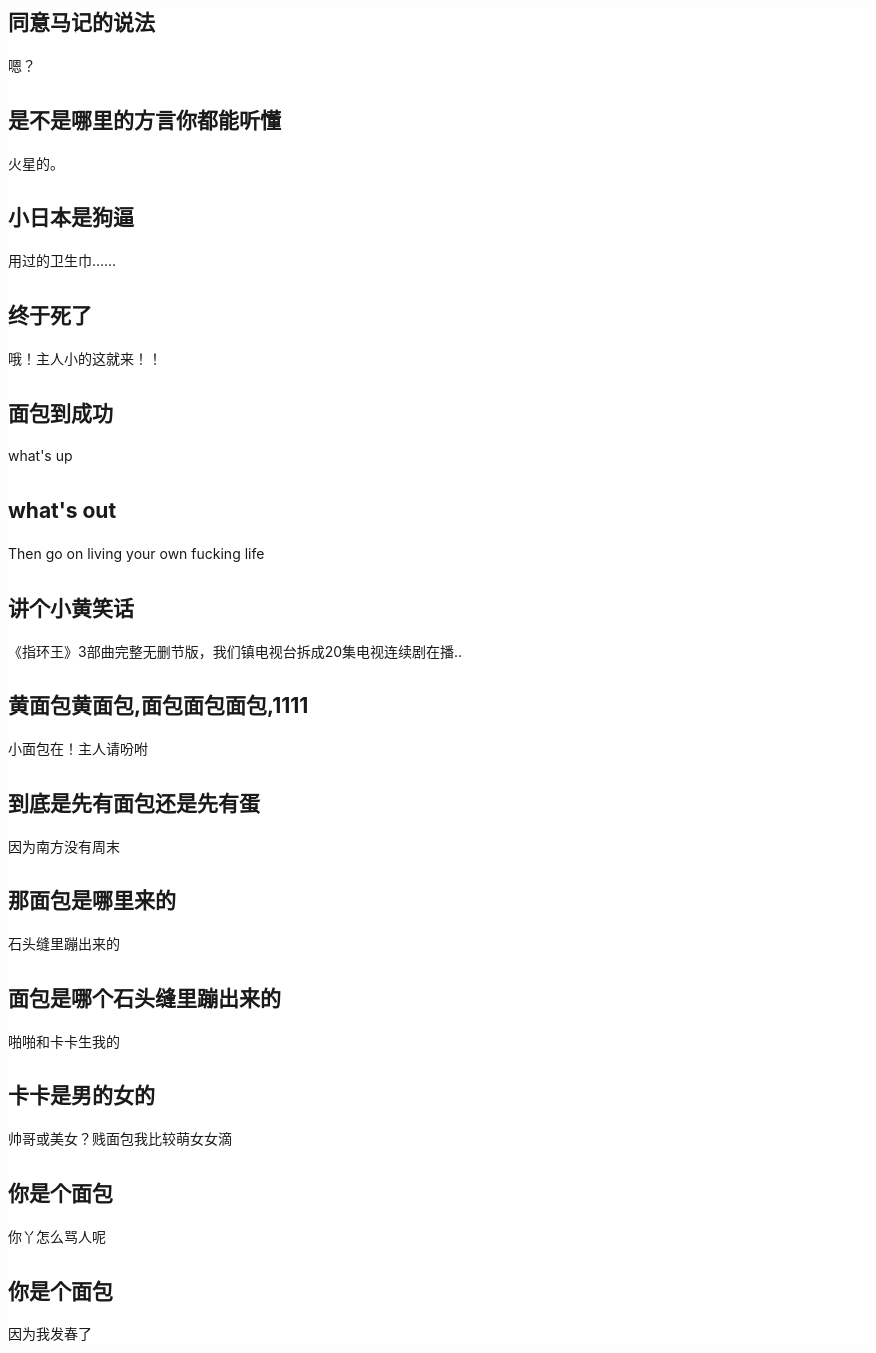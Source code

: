 ## 同意马记的说法
嗯？

## 是不是哪里的方言你都能听懂
火星的。

## 小日本是狗逼
用过的卫生巾……

## 终于死了
哦！主人小的这就来！！

## 面包到成功
what's up

## what's out
Then go on living your own fucking life

## 讲个小黄笑话
《指环王》3部曲完整无删节版，我们镇电视台拆成20集电视连续剧在播..

## 黄面包黄面包,面包面包面包,1111
小面包在！主人请吩咐

## 到底是先有面包还是先有蛋
因为南方没有周末

## 那面包是哪里来的
石头缝里蹦出来的

## 面包是哪个石头缝里蹦出来的
啪啪和卡卡生我的

## 卡卡是男的女的
帅哥或美女？贱面包我比较萌女女滴

## 你是个面包
你丫怎么骂人呢

## 你是个面包
因为我发春了
